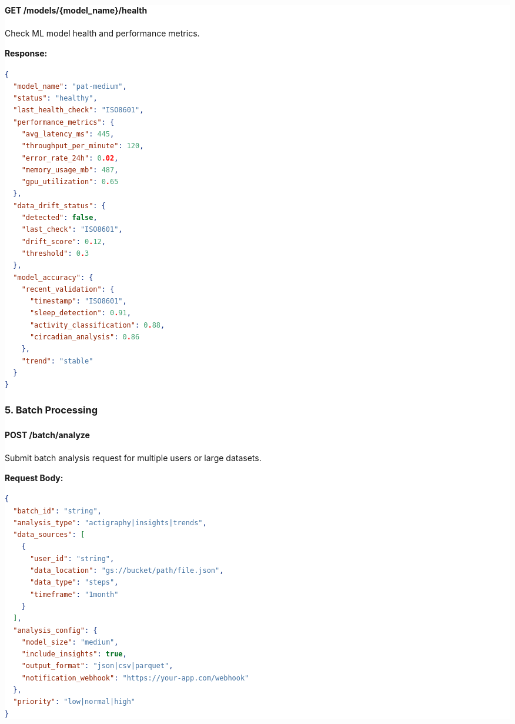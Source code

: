 #### GET /models/{model_name}/health

Check ML model health and performance metrics.

**Response:**

```json
{
  "model_name": "pat-medium",
  "status": "healthy",
  "last_health_check": "ISO8601",
  "performance_metrics": {
    "avg_latency_ms": 445,
    "throughput_per_minute": 120,
    "error_rate_24h": 0.02,
    "memory_usage_mb": 487,
    "gpu_utilization": 0.65
  },
  "data_drift_status": {
    "detected": false,
    "last_check": "ISO8601",
    "drift_score": 0.12,
    "threshold": 0.3
  },
  "model_accuracy": {
    "recent_validation": {
      "timestamp": "ISO8601",
      "sleep_detection": 0.91,
      "activity_classification": 0.88,
      "circadian_analysis": 0.86
    },
    "trend": "stable"
  }
}
```

### 5. Batch Processing

#### POST /batch/analyze

Submit batch analysis request for multiple users or large datasets.

**Request Body:**

```json
{
  "batch_id": "string",
  "analysis_type": "actigraphy|insights|trends",
  "data_sources": [
    {
      "user_id": "string",
      "data_location": "gs://bucket/path/file.json",
      "data_type": "steps",
      "timeframe": "1month"
    }
  ],
  "analysis_config": {
    "model_size": "medium",
    "include_insights": true,
    "output_format": "json|csv|parquet",
    "notification_webhook": "https://your-app.com/webhook"
  },
  "priority": "low|normal|high"
}
```
